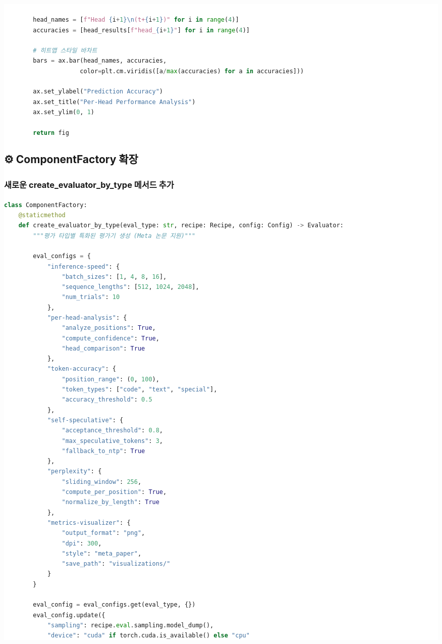 ```python

        head_names = [f"Head {i+1}\n(t+{i+1})" for i in range(4)]
        accuracies = [head_results[f"head_{i+1}"] for i in range(4)]

        # 히트맵 스타일 바차트
        bars = ax.bar(head_names, accuracies,
                     color=plt.cm.viridis([a/max(accuracies) for a in accuracies]))

        ax.set_ylabel("Prediction Accuracy")
        ax.set_title("Per-Head Performance Analysis")
        ax.set_ylim(0, 1)

        return fig
```

## ⚙️ ComponentFactory 확장

### 새로운 create_evaluator_by_type 메서드 추가
```python
class ComponentFactory:
    @staticmethod
    def create_evaluator_by_type(eval_type: str, recipe: Recipe, config: Config) -> Evaluator:
        """평가 타입별 특화된 평가기 생성 (Meta 논문 지원)"""

        eval_configs = {
            "inference-speed": {
                "batch_sizes": [1, 4, 8, 16],
                "sequence_lengths": [512, 1024, 2048],
                "num_trials": 10
            },
            "per-head-analysis": {
                "analyze_positions": True,
                "compute_confidence": True,
                "head_comparison": True
            },
            "token-accuracy": {
                "position_range": (0, 100),
                "token_types": ["code", "text", "special"],
                "accuracy_threshold": 0.5
            },
            "self-speculative": {
                "acceptance_threshold": 0.8,
                "max_speculative_tokens": 3,
                "fallback_to_ntp": True
            },
            "perplexity": {
                "sliding_window": 256,
                "compute_per_position": True,
                "normalize_by_length": True
            },
            "metrics-visualizer": {
                "output_format": "png",
                "dpi": 300,
                "style": "meta_paper",
                "save_path": "visualizations/"
            }
        }

        eval_config = eval_configs.get(eval_type, {})
        eval_config.update({
            "sampling": recipe.eval.sampling.model_dump(),
            "device": "cuda" if torch.cuda.is_available() else "cpu"
```